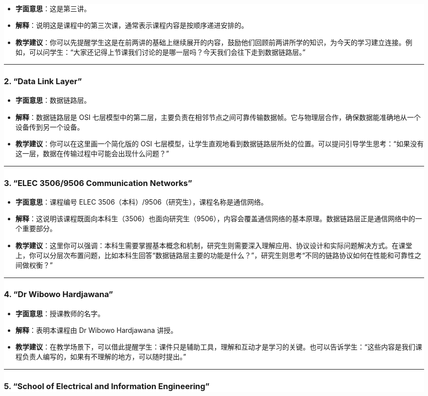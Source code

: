 * **字面意思**：这是第三讲。

* **解释**：说明这是课程中的第三次课，通常表示课程内容是按顺序递进安排的。

* **教学建议**：你可以先提醒学生这是在前两讲的基础上继续展开的内容，鼓励他们回顾前两讲所学的知识，为今天的学习建立连接。例如，可以问学生：“大家还记得上节课我们讨论的是哪一层吗？今天我们会往下走到数据链路层。”



---



### 2. **“Data Link Layer”**



* **字面意思**：数据链路层。

* **解释**：数据链路层是 OSI 七层模型中的第二层，主要负责在相邻节点之间可靠传输数据帧。它与物理层合作，确保数据能准确地从一个设备传到另一个设备。

* **教学建议**：你可以在这里画一个简化版的 OSI 七层模型，让学生直观地看到数据链路层所处的位置。可以提问引导学生思考：“如果没有这一层，数据在传输过程中可能会出现什么问题？”



---



### 3. **“ELEC 3506/9506 Communication Networks”**



* **字面意思**：课程编号 ELEC 3506（本科）/9506（研究生），课程名称是通信网络。

* **解释**：这说明该课程既面向本科生（3506）也面向研究生（9506），内容会覆盖通信网络的基本原理。数据链路层正是通信网络中的一个重要部分。

* **教学建议**：这里你可以强调：本科生需要掌握基本概念和机制，研究生则需要深入理解应用、协议设计和实际问题解决方式。在课堂上，你可以分层次布置问题，比如本科生回答“数据链路层主要的功能是什么？”，研究生则思考“不同的链路协议如何在性能和可靠性之间做权衡？”



---



### 4. **“Dr Wibowo Hardjawana”**



* **字面意思**：授课教师的名字。

* **解释**：表明本课程由 Dr Wibowo Hardjawana 讲授。

* **教学建议**：在教学场景下，可以借此提醒学生：课件只是辅助工具，理解和互动才是学习的关键。也可以告诉学生：“这些内容是我们课程负责人编写的，如果有不理解的地方，可以随时提出。”



---



### 5. **“School of Electrical and Information Engineering”**


